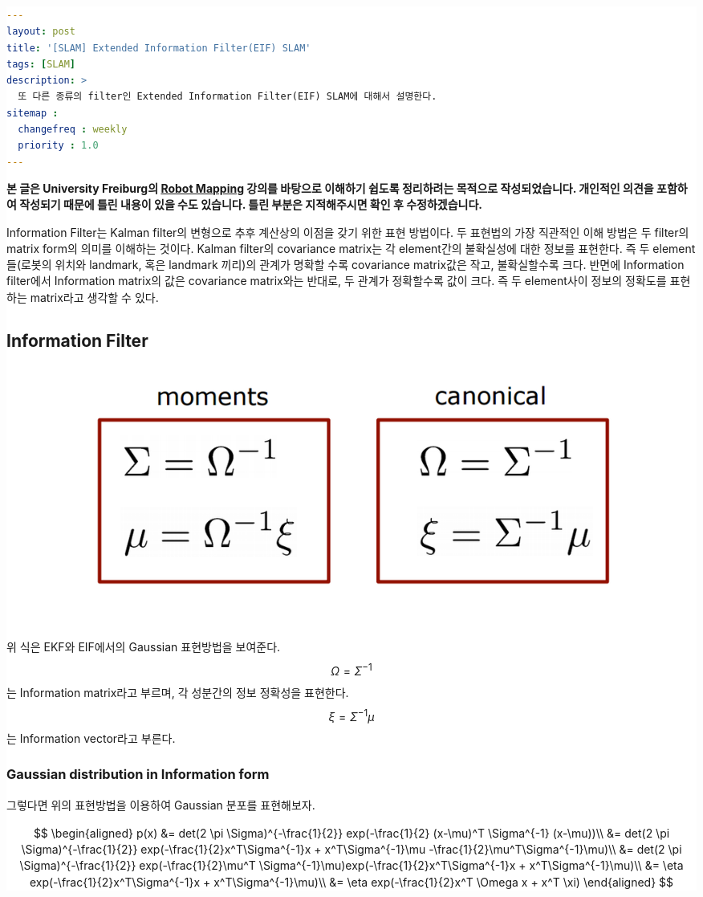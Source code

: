 ```yaml
---
layout: post
title: '[SLAM] Extended Information Filter(EIF) SLAM'
tags: [SLAM]
description: >
  또 다른 종류의 filter인 Extended Information Filter(EIF) SLAM에 대해서 설명한다.
sitemap :
  changefreq : weekly
  priority : 1.0
---
```


**본 글은 University Freiburg의 [Robot Mapping](http://ais.informatik.uni-freiburg.de/teaching/ws13/mapping/) 강의를 바탕으로 이해하기 쉽도록 정리하려는 목적으로 작성되었습니다. 개인적인 의견을 포함하여 작성되기 때문에 틀린 내용이 있을 수도 있습니다. 틀린 부분은 지적해주시면 확인 후 수정하겠습니다.**

Information Filter는 Kalman filter의 변형으로 추후 계산상의 이점을 갖기 위한 표현 방법이다. 두 표현법의 가장 직관적인 이해 방법은 두 filter의 matrix form의 의미를 이해하는 것이다. Kalman filter의 covariance matrix는 각 element간의 불확실성에 대한 정보를 표현한다. 즉 두 element들(로봇의 위치와 landmark, 혹은 landmark 끼리)의 관계가 명확할 수록 covariance matrix값은 작고, 불확실할수록 크다. 반면에 Information filter에서 Information matrix의 값은 covariance matrix와는 반대로, 두 관계가 정확할수록 값이 크다. 즉 두 element사이 정보의 정확도를 표현하는 matrix라고 생각할 수 있다.

## Information Filter

<img align="middle" src="/images/post/SLAM/lec07_EIF/EIF_representation.png" width="100%">


위 식은 EKF와 EIF에서의 Gaussian 표현방법을 보여준다. $$\Omega = \Sigma^{-1}$$는 Information matrix라고 부르며, 각 성분간의 정보 정확성을 표현한다. $$\xi = \Sigma^{-1}\mu$$는 Information vector라고 부른다.

### Gaussian distribution in Information form

그렇다면 위의 표현방법을 이용하여 Gaussian 분포를 표현해보자.

$$
\begin{aligned}
p(x) &= det(2 \pi \Sigma)^{-\frac{1}{2}} exp(-\frac{1}{2} (x-\mu)^T \Sigma^{-1} (x-\mu))\\
     &= det(2 \pi \Sigma)^{-\frac{1}{2}} exp(-\frac{1}{2}x^T\Sigma^{-1}x + x^T\Sigma^{-1}\mu -\frac{1}{2}\mu^T\Sigma^{-1}\mu)\\
     &= det(2 \pi \Sigma)^{-\frac{1}{2}} exp(-\frac{1}{2}\mu^T \Sigma^{-1}\mu)exp(-\frac{1}{2}x^T\Sigma^{-1}x + x^T\Sigma^{-1}\mu)\\
     &= \eta exp(-\frac{1}{2}x^T\Sigma^{-1}x + x^T\Sigma^{-1}\mu)\\
     &= \eta exp(-\frac{1}{2}x^T \Omega x + x^T \xi)
\end{aligned}
$$
